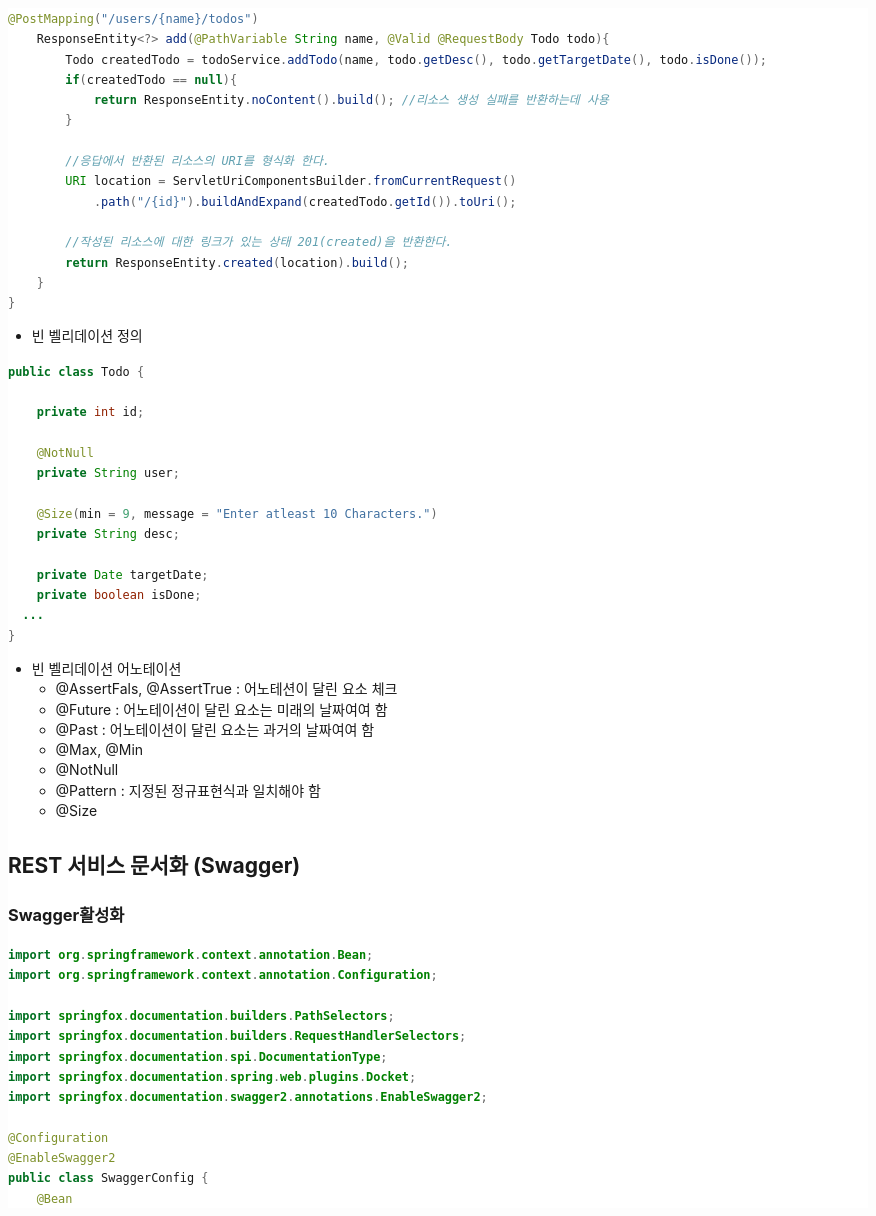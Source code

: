 ```java
@PostMapping("/users/{name}/todos")
    ResponseEntity<?> add(@PathVariable String name, @Valid @RequestBody Todo todo){
        Todo createdTodo = todoService.addTodo(name, todo.getDesc(), todo.getTargetDate(), todo.isDone());
        if(createdTodo == null){
            return ResponseEntity.noContent().build(); //리소스 생성 실패를 반환하는데 사용
        }

        //응답에서 반환된 리소스의 URI를 형식화 한다.
        URI location = ServletUriComponentsBuilder.fromCurrentRequest()
            .path("/{id}").buildAndExpand(createdTodo.getId()).toUri();

        //작성된 리소스에 대한 링크가 있는 상태 201(created)을 반환한다.
        return ResponseEntity.created(location).build();
    }
}
```

- 빈 벨리데이션 정의

```java
public class Todo {

    private int id;
    
    @NotNull
    private String user;

    @Size(min = 9, message = "Enter atleast 10 Characters.")
    private String desc;

    private Date targetDate;
    private boolean isDone;
  ...
}
```

- 빈 벨리데이션 어노테이션
  - @AssertFals, @AssertTrue : 어노테션이 달린 요소 체크
  - @Future : 어노테이션이 달린 요소는 미래의 날짜여여 함
  - @Past : 어노테이션이 달린 요소는 과거의 날짜여여 함
  - @Max, @Min
  - @NotNull
  - @Pattern : 지정된 정규표현식과 일치해야 함
  - @Size

## REST 서비스 문서화 (Swagger)

### Swagger활성화

```java
import org.springframework.context.annotation.Bean;
import org.springframework.context.annotation.Configuration;

import springfox.documentation.builders.PathSelectors;
import springfox.documentation.builders.RequestHandlerSelectors;
import springfox.documentation.spi.DocumentationType;
import springfox.documentation.spring.web.plugins.Docket;
import springfox.documentation.swagger2.annotations.EnableSwagger2;

@Configuration
@EnableSwagger2
public class SwaggerConfig {
	@Bean
```